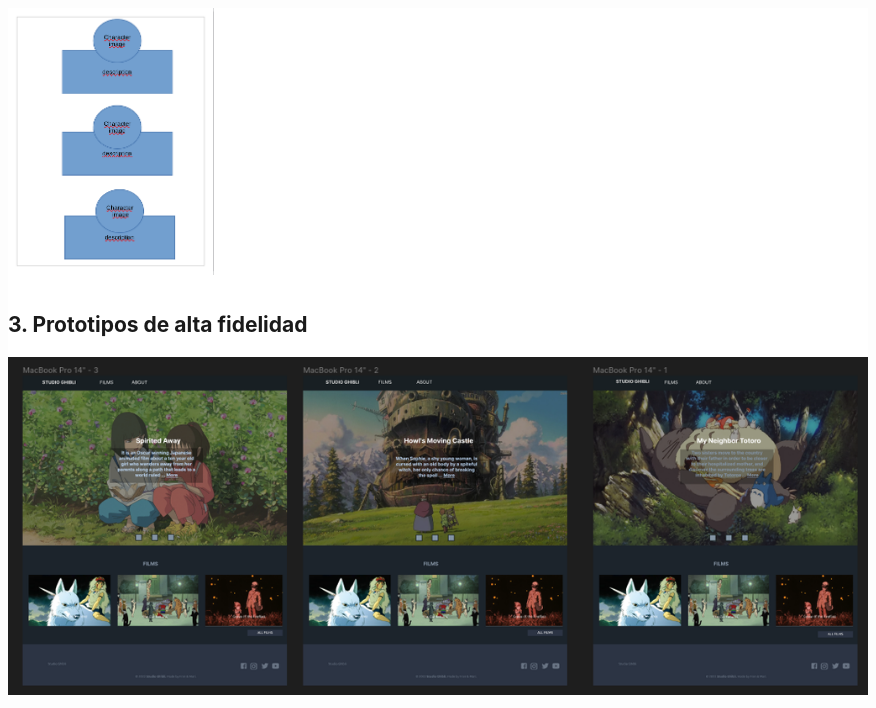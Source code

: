   <img src="./src/assets/prototipo-baja-fidelidad4.png" alt="Prototipo CHARACTERS" style="width: 24%;">
</div>

## 3. Prototipos de alta fidelidad

![Prototipo HOME](./src/assets/ghiblipedia-home.png)
